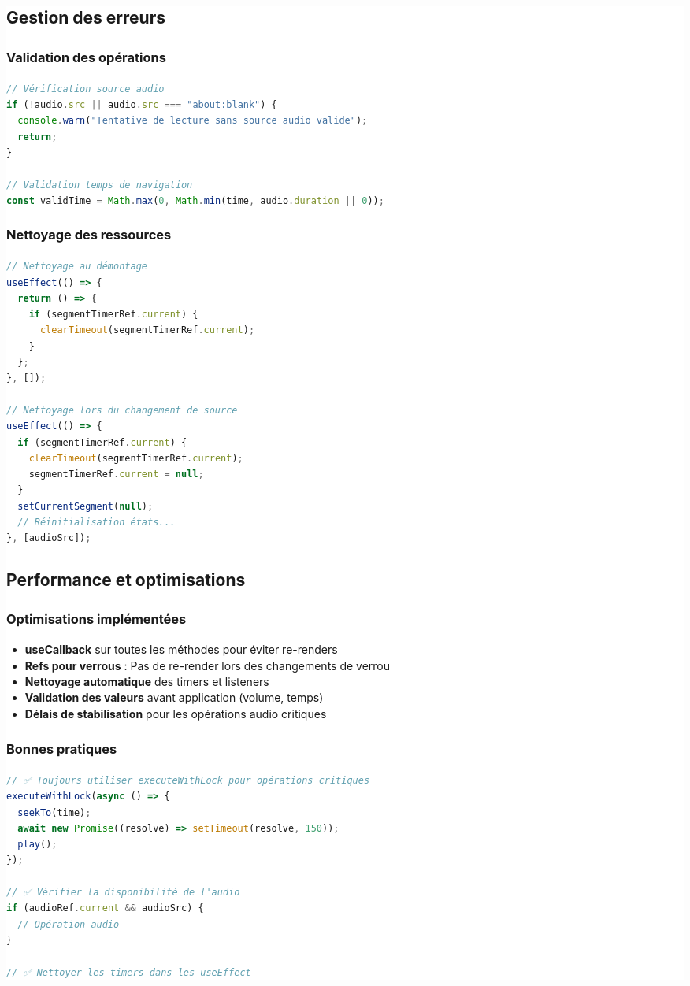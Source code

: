 ## Gestion des erreurs

### Validation des opérations

```typescript
// Vérification source audio
if (!audio.src || audio.src === "about:blank") {
  console.warn("Tentative de lecture sans source audio valide");
  return;
}

// Validation temps de navigation
const validTime = Math.max(0, Math.min(time, audio.duration || 0));
```

### Nettoyage des ressources

```typescript
// Nettoyage au démontage
useEffect(() => {
  return () => {
    if (segmentTimerRef.current) {
      clearTimeout(segmentTimerRef.current);
    }
  };
}, []);

// Nettoyage lors du changement de source
useEffect(() => {
  if (segmentTimerRef.current) {
    clearTimeout(segmentTimerRef.current);
    segmentTimerRef.current = null;
  }
  setCurrentSegment(null);
  // Réinitialisation états...
}, [audioSrc]);
```

## Performance et optimisations

### Optimisations implémentées

- **useCallback** sur toutes les méthodes pour éviter re-renders
- **Refs pour verrous** : Pas de re-render lors des changements de verrou
- **Nettoyage automatique** des timers et listeners
- **Validation des valeurs** avant application (volume, temps)
- **Délais de stabilisation** pour les opérations audio critiques

### Bonnes pratiques

```typescript
// ✅ Toujours utiliser executeWithLock pour opérations critiques
executeWithLock(async () => {
  seekTo(time);
  await new Promise((resolve) => setTimeout(resolve, 150));
  play();
});

// ✅ Vérifier la disponibilité de l'audio
if (audioRef.current && audioSrc) {
  // Opération audio
}

// ✅ Nettoyer les timers dans les useEffect
```